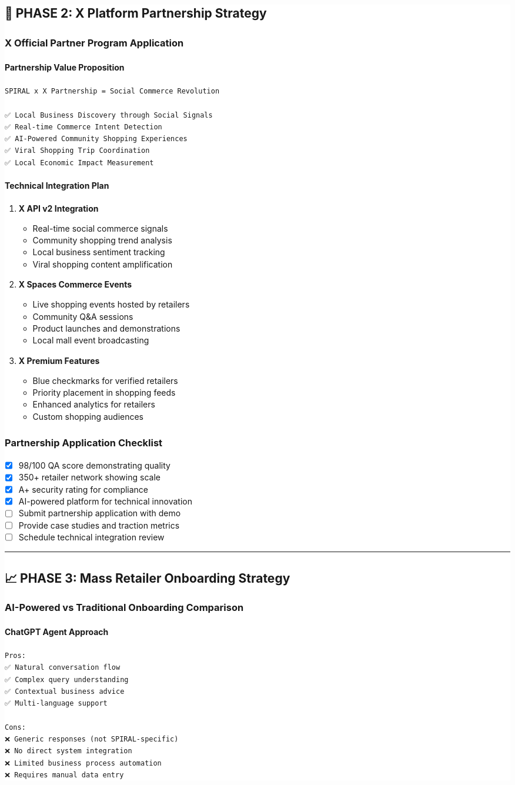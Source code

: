 
## 🤝 **PHASE 2: X Platform Partnership Strategy**

### **X Official Partner Program Application**

#### **Partnership Value Proposition**
```
SPIRAL x X Partnership = Social Commerce Revolution

✅ Local Business Discovery through Social Signals
✅ Real-time Commerce Intent Detection
✅ AI-Powered Community Shopping Experiences
✅ Viral Shopping Trip Coordination
✅ Local Economic Impact Measurement
```

#### **Technical Integration Plan**
1. **X API v2 Integration**
   - Real-time social commerce signals
   - Community shopping trend analysis
   - Local business sentiment tracking
   - Viral shopping content amplification

2. **X Spaces Commerce Events**
   - Live shopping events hosted by retailers
   - Community Q&A sessions
   - Product launches and demonstrations
   - Local mall event broadcasting

3. **X Premium Features**
   - Blue checkmarks for verified retailers
   - Priority placement in shopping feeds
   - Enhanced analytics for retailers
   - Custom shopping audiences

### **Partnership Application Checklist**
- [x] 98/100 QA score demonstrating quality
- [x] 350+ retailer network showing scale
- [x] A+ security rating for compliance
- [x] AI-powered platform for technical innovation
- [ ] Submit partnership application with demo
- [ ] Provide case studies and traction metrics
- [ ] Schedule technical integration review

---

## 📈 **PHASE 3: Mass Retailer Onboarding Strategy**

### **AI-Powered vs Traditional Onboarding Comparison**

#### **ChatGPT Agent Approach**
```
Pros:
✅ Natural conversation flow
✅ Complex query understanding
✅ Contextual business advice
✅ Multi-language support

Cons:
❌ Generic responses (not SPIRAL-specific)
❌ No direct system integration
❌ Limited business process automation
❌ Requires manual data entry
```